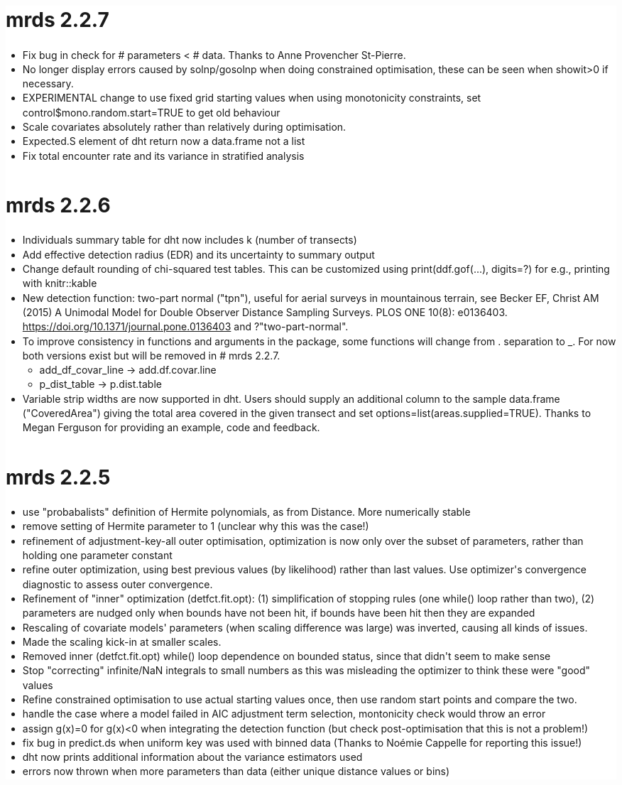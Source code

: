 # mrds 2.2.7

* Fix bug in check for # parameters < # data. Thanks to Anne Provencher St-Pierre.
* No longer display errors caused by solnp/gosolnp when doing constrained optimisation, these can be seen when showit>0 if necessary.
* EXPERIMENTAL change to use fixed grid starting values when using monotonicity constraints, set control$mono.random.start=TRUE to get old behaviour
* Scale covariates absolutely rather than relatively during optimisation.
* Expected.S element of dht return now a data.frame not a list
* Fix total encounter rate and its variance in stratified analysis

# mrds 2.2.6

* Individuals summary table for dht now includes k (number of transects)
* Add effective detection radius (EDR) and its uncertainty to summary output
* Change default rounding of chi-squared test tables. This can be customized using print(ddf.gof(...), digits=?) for e.g., printing with knitr::kable
* New detection function: two-part normal ("tpn"), useful for aerial surveys in mountainous terrain, see Becker EF, Christ AM (2015) A Unimodal Model for Double Observer Distance Sampling Surveys. PLOS ONE 10(8): e0136403. https://doi.org/10.1371/journal.pone.0136403 and ?"two-part-normal".
* To improve consistency in functions and arguments in the package, some functions will change from . separation to _. For now both versions exist but will be removed in # mrds 2.2.7.
  - add_df_covar_line -> add.df.covar.line
  - p_dist_table -> p.dist.table
* Variable strip widths are now supported in dht. Users should supply an additional column to the sample data.frame ("CoveredArea") giving the total area covered in the given transect and set options=list(areas.supplied=TRUE). Thanks to Megan Ferguson for providing an example, code and feedback.

# mrds 2.2.5

* use "probabalists" definition of Hermite polynomials, as from Distance. More numerically stable
* remove setting of Hermite parameter to 1 (unclear why this was the case!)
* refinement of adjustment-key-all outer optimisation, optimization is now only over the subset of parameters, rather than holding one parameter constant
* refine outer optimization, using best previous values (by likelihood) rather than last values. Use optimizer's convergence diagnostic to assess outer convergence.
* Refinement of "inner" optimization (detfct.fit.opt): (1) simplification of stopping rules (one while() loop rather than two), (2) parameters are nudged only when bounds have not been hit, if bounds have   been hit then they are expanded
* Rescaling of covariate models' parameters (when scaling difference was large) was inverted, causing all kinds of issues.
* Made the scaling kick-in at smaller scales.
* Removed inner (detfct.fit.opt) while() loop dependence on bounded status, since that didn't seem to make sense
* Stop "correcting" infinite/NaN integrals to small numbers as this was misleading the optimizer to think these were "good" values
* Refine constrained optimisation to use actual starting values once, then use random start points and compare the two.
* handle the case where a model failed in AIC adjustment term selection, montonicity check would throw an error
* assign g(x)=0 for g(x)<0 when integrating the detection function (but check post-optimisation that this is not a problem!)
* fix bug in predict.ds when uniform key was used with binned data (Thanks to Noémie Cappelle for reporting this issue!)
* dht now prints additional information about the variance estimators used
* errors now thrown when more parameters than data (either unique distance values or bins)
